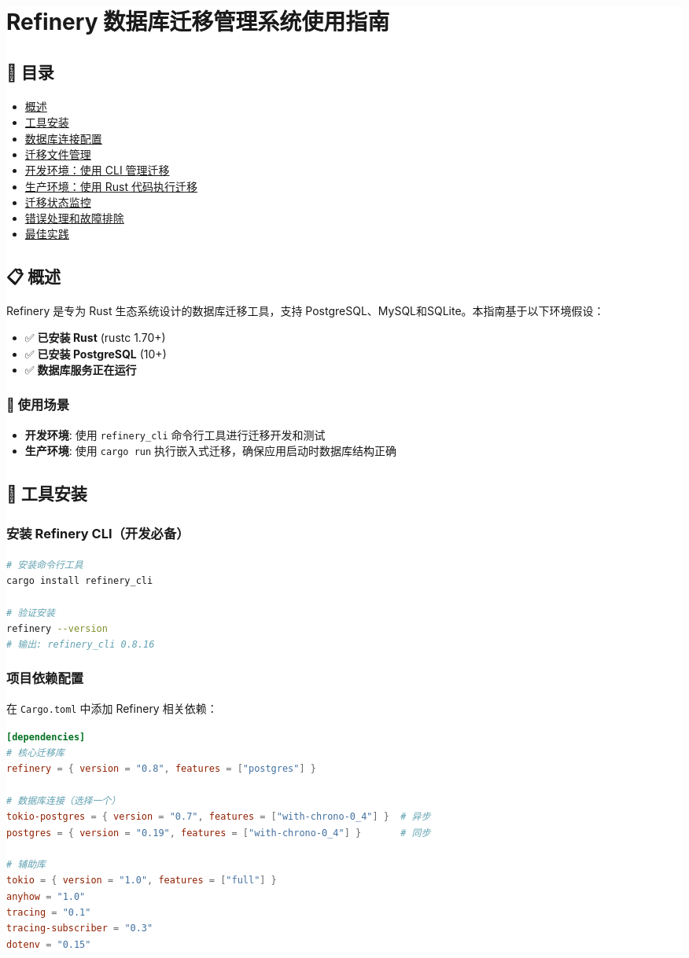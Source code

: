 # Refinery 数据库迁移管理系统使用指南

## 📖 目录

- [概述](#概述)
- [工具安装](#工具安装)
- [数据库连接配置](#数据库连接配置)
- [迁移文件管理](#迁移文件管理)
- [开发环境：使用 CLI 管理迁移](#开发环境使用-cli-管理迁移)
- [生产环境：使用 Rust 代码执行迁移](#生产环境使用-rust-代码执行迁移)
- [迁移状态监控](#迁移状态监控)
- [错误处理和故障排除](#错误处理和故障排除)
- [最佳实践](#最佳实践)

## 📋 概述

Refinery 是专为 Rust 生态系统设计的数据库迁移工具，支持 PostgreSQL、MySQL和SQLite。本指南基于以下环境假设：

- ✅ **已安装 Rust** (rustc 1.70+)
- ✅ **已安装 PostgreSQL** (10+)
- ✅ **数据库服务正在运行**

### 🎯 使用场景

- **开发环境**: 使用 `refinery_cli` 命令行工具进行迁移开发和测试
- **生产环境**: 使用 `cargo run` 执行嵌入式迁移，确保应用启动时数据库结构正确

## 🔧 工具安装

### 安装 Refinery CLI（开发必备）

```bash
# 安装命令行工具
cargo install refinery_cli

# 验证安装
refinery --version
# 输出: refinery_cli 0.8.16
```

### 项目依赖配置

在 `Cargo.toml` 中添加 Refinery 相关依赖：

```toml
[dependencies]
# 核心迁移库
refinery = { version = "0.8", features = ["postgres"] }

# 数据库连接（选择一个）
tokio-postgres = { version = "0.7", features = ["with-chrono-0_4"] }  # 异步
postgres = { version = "0.19", features = ["with-chrono-0_4"] }       # 同步

# 辅助库
tokio = { version = "1.0", features = ["full"] }
anyhow = "1.0"
tracing = "0.1"
tracing-subscriber = "0.3"
dotenv = "0.15"
```
